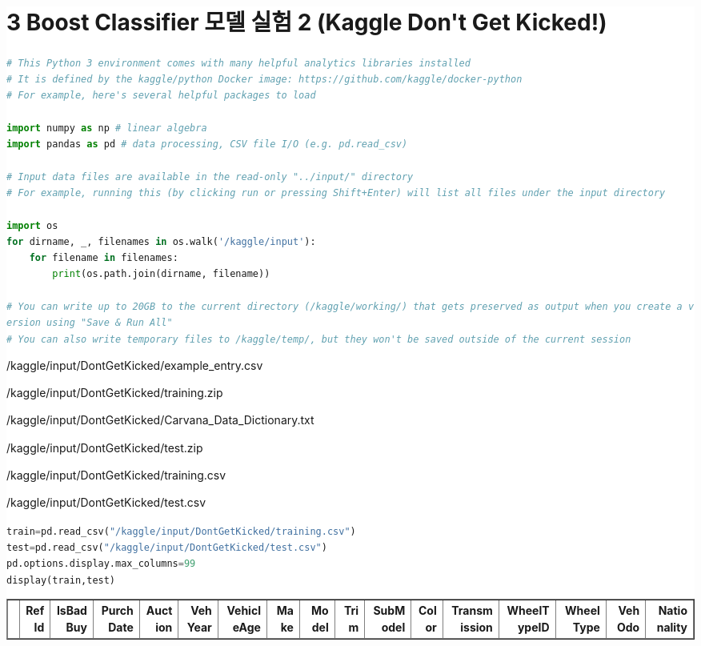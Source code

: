 # 3 Boost Classifier 모델 실험 2 (Kaggle  Don't Get Kicked!)


```python
# This Python 3 environment comes with many helpful analytics libraries installed
# It is defined by the kaggle/python Docker image: https://github.com/kaggle/docker-python
# For example, here's several helpful packages to load

import numpy as np # linear algebra
import pandas as pd # data processing, CSV file I/O (e.g. pd.read_csv)

# Input data files are available in the read-only "../input/" directory
# For example, running this (by clicking run or pressing Shift+Enter) will list all files under the input directory

import os
for dirname, _, filenames in os.walk('/kaggle/input'):
    for filename in filenames:
        print(os.path.join(dirname, filename))

# You can write up to 20GB to the current directory (/kaggle/working/) that gets preserved as output when you create a version using "Save & Run All" 
# You can also write temporary files to /kaggle/temp/, but they won't be saved outside of the current session
```

/kaggle/input/DontGetKicked/example_entry.csv

/kaggle/input/DontGetKicked/training.zip

/kaggle/input/DontGetKicked/Carvana_Data_Dictionary.txt

/kaggle/input/DontGetKicked/test.zip

/kaggle/input/DontGetKicked/training.csv

/kaggle/input/DontGetKicked/test.csv


```python
train=pd.read_csv("/kaggle/input/DontGetKicked/training.csv")
test=pd.read_csv("/kaggle/input/DontGetKicked/test.csv")
pd.options.display.max_columns=99
display(train,test)
```

<div>

<table border="1" class="dataframe">
  <thead>
    <tr style="text-align: right;">
      <th></th>
      <th>RefId</th>
      <th>IsBadBuy</th>
      <th>PurchDate</th>
      <th>Auction</th>
      <th>VehYear</th>
      <th>VehicleAge</th>
      <th>Make</th>
      <th>Model</th>
      <th>Trim</th>
      <th>SubModel</th>
      <th>Color</th>
      <th>Transmission</th>
      <th>WheelTypeID</th>
      <th>WheelType</th>
      <th>VehOdo</th>
      <th>Nationality</th>